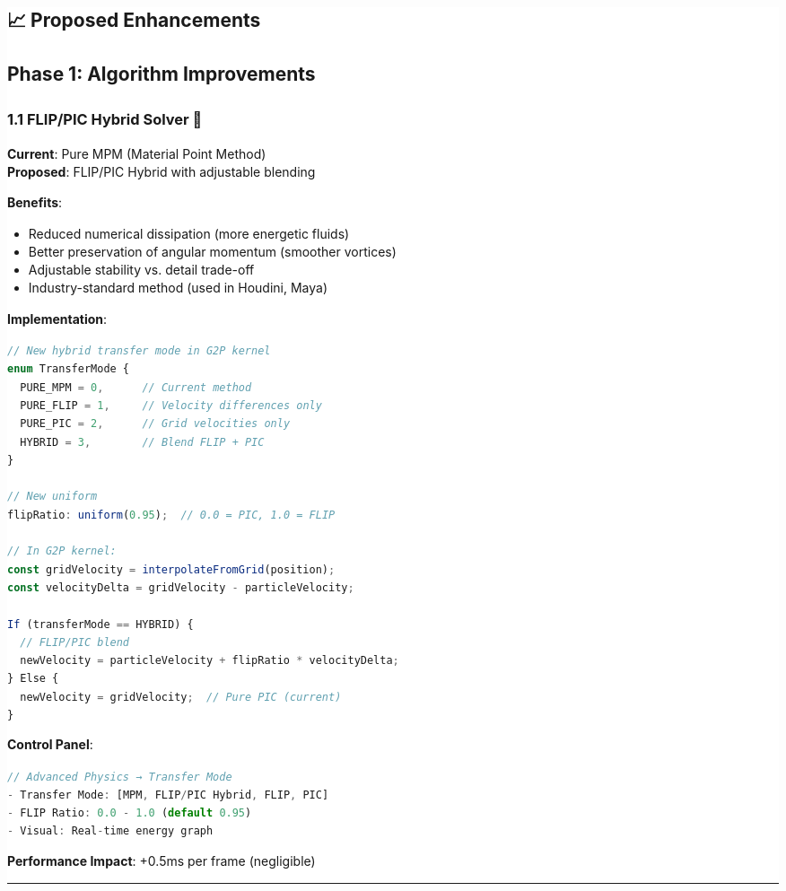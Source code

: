 
## 📈 Proposed Enhancements

## Phase 1: Algorithm Improvements

### 1.1 FLIP/PIC Hybrid Solver 🔬

**Current**: Pure MPM (Material Point Method)  
**Proposed**: FLIP/PIC Hybrid with adjustable blending

**Benefits**:
- Reduced numerical dissipation (more energetic fluids)
- Better preservation of angular momentum (smoother vortices)
- Adjustable stability vs. detail trade-off
- Industry-standard method (used in Houdini, Maya)

**Implementation**:
```typescript
// New hybrid transfer mode in G2P kernel
enum TransferMode {
  PURE_MPM = 0,      // Current method
  PURE_FLIP = 1,     // Velocity differences only
  PURE_PIC = 2,      // Grid velocities only
  HYBRID = 3,        // Blend FLIP + PIC
}

// New uniform
flipRatio: uniform(0.95);  // 0.0 = PIC, 1.0 = FLIP

// In G2P kernel:
const gridVelocity = interpolateFromGrid(position);
const velocityDelta = gridVelocity - particleVelocity;

If (transferMode == HYBRID) {
  // FLIP/PIC blend
  newVelocity = particleVelocity + flipRatio * velocityDelta;
} Else {
  newVelocity = gridVelocity;  // Pure PIC (current)
}
```

**Control Panel**:
```typescript
// Advanced Physics → Transfer Mode
- Transfer Mode: [MPM, FLIP/PIC Hybrid, FLIP, PIC]
- FLIP Ratio: 0.0 - 1.0 (default 0.95)
- Visual: Real-time energy graph
```

**Performance Impact**: +0.5ms per frame (negligible)

---
